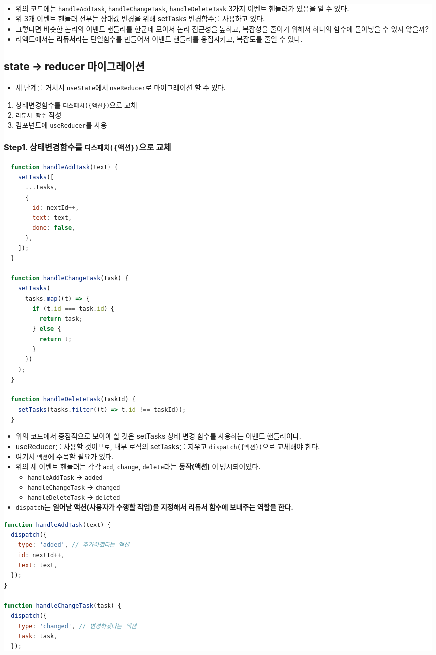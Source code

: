 - 위의 코드에는 `handleAddTask`, `handleChangeTask`, `handleDeleteTask` 3가지 이벤트 핸들러가 있음을 알 수 있다.
- 위 3개 이벤트 핸들러 전부는 상태값 변경을 위해 setTasks 변경함수를 사용하고 있다. 
- 그렇다면 비슷한 논리의 이벤트 핸들러를 한군데 모아서 논리 접근성을 높히고, 복잡성을 줄이기 위해서 하나의 함수에 몰아넣을 수 있지 않을까?
- 리액트에서는 **리듀서**라는 단일함수를 만들어서 이벤트 핸들러를 응집시키고, 복잡도를 줄일 수 있다.


## state -> reducer 마이그레이션
- 세 단계를 거쳐서 `useState`에서 `useReducer`로 마이그레이션 할 수 있다.
1. 상태변경함수를 `디스패치({액션})`으로 교체
2. `리듀서 함수` 작성
3. 컴포넌트에 `useReducer`를 사용

### Step1. 상태변경함수를 `디스패치({액션})`으로 교체
```js
  function handleAddTask(text) {
    setTasks([
      ...tasks,
      {
        id: nextId++,
        text: text,
        done: false,
      },
    ]);
  }

  function handleChangeTask(task) {
    setTasks(
      tasks.map((t) => {
        if (t.id === task.id) {
          return task;
        } else {
          return t;
        }
      })
    );
  }

  function handleDeleteTask(taskId) {
    setTasks(tasks.filter((t) => t.id !== taskId));
  }
```
- 위의 코드에서 중점적으로 보아야 할 것은 setTasks 상태 변경 함수를 사용하는 이벤트 핸들러이다.
- useReducer를 사용할 것이므로, 내부 로직의 setTasks를 지우고 `dispatch({액션})`으로 교체해야 한다.
- 여기서 `액션`에 주목할 필요가 있다.
- 위의 세 이벤트 핸들러는 각각 `add`, `change`, `delete`라는 **동작(액션)** 이 명시되어있다.
  - `handleAddTask` → `added`
  - `handleChangeTask` → `changed`
  - `handleDeleteTask` → `deleted`
- `dispatch`는 **일어날 액션(사용자가 수행할 작업)을 지정해서 리듀서 함수에 보내주는 역할을 한다.**

```js
function handleAddTask(text) {
  dispatch({
    type: 'added', // 추가하겠다는 액션
    id: nextId++,
    text: text,
  });
}

function handleChangeTask(task) {
  dispatch({
    type: 'changed', // 변경하겠다는 액션
    task: task,
  });
```